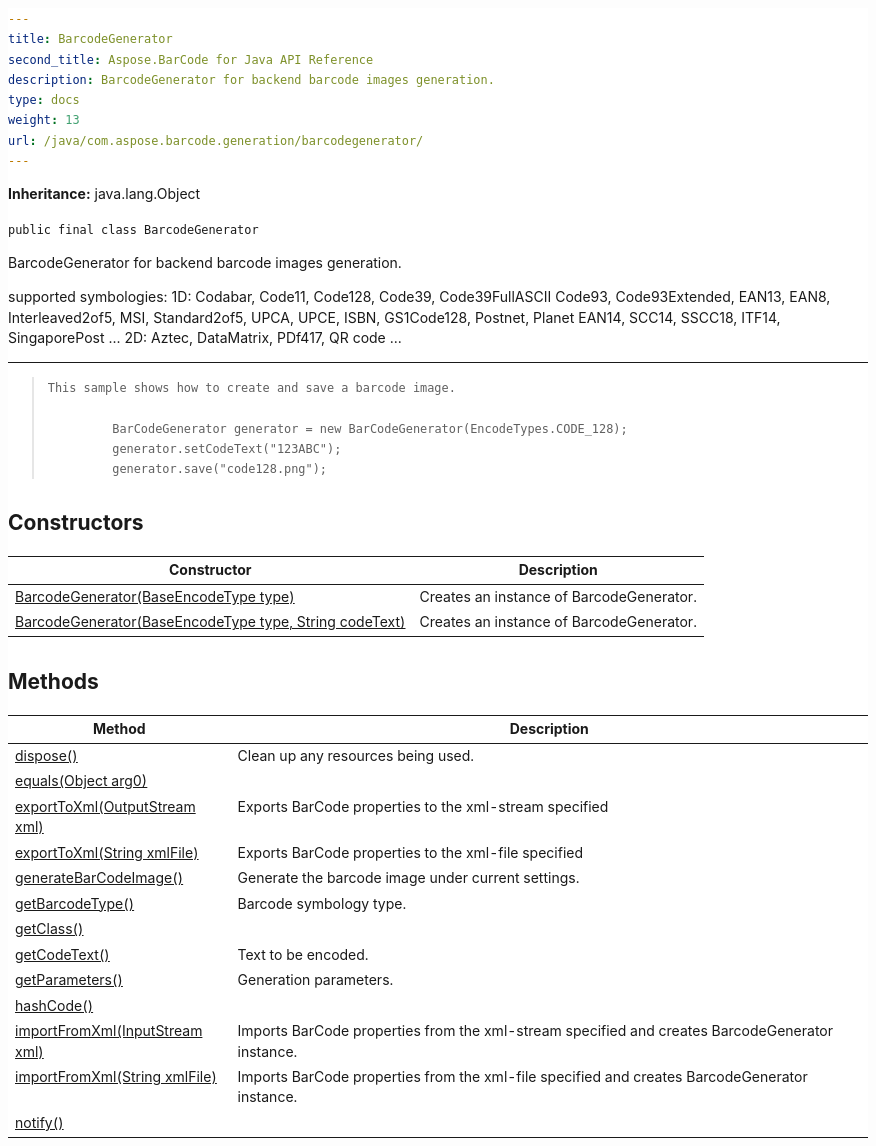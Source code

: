 ```yaml
---
title: BarcodeGenerator
second_title: Aspose.BarCode for Java API Reference
description: BarcodeGenerator for backend barcode images generation.
type: docs
weight: 13
url: /java/com.aspose.barcode.generation/barcodegenerator/
---
```

**Inheritance:**
java.lang.Object
```
public final class BarcodeGenerator
```

BarcodeGenerator for backend barcode images generation.

supported symbologies: 1D: Codabar, Code11, Code128, Code39, Code39FullASCII Code93, Code93Extended, EAN13, EAN8, Interleaved2of5, MSI, Standard2of5, UPCA, UPCE, ISBN, GS1Code128, Postnet, Planet EAN14, SCC14, SSCC18, ITF14, SingaporePost ... 2D: Aztec, DataMatrix, PDf417, QR code ...

--------------------

> ```
> This sample shows how to create and save a barcode image.
>   
>          BarCodeGenerator generator = new BarCodeGenerator(EncodeTypes.CODE_128);
>          generator.setCodeText("123ABC");
>          generator.save("code128.png");
> ```
## Constructors

| Constructor | Description |
| --- | --- |
| [BarcodeGenerator(BaseEncodeType type)](#BarcodeGenerator-com.aspose.barcode.generation.BaseEncodeType-) | Creates an instance of BarcodeGenerator. |
| [BarcodeGenerator(BaseEncodeType type, String codeText)](#BarcodeGenerator-com.aspose.barcode.generation.BaseEncodeType-java.lang.String-) | Creates an instance of BarcodeGenerator. |
## Methods

| Method | Description |
| --- | --- |
| [dispose()](#dispose--) | Clean up any resources being used. |
| [equals(Object arg0)](#equals-java.lang.Object-) |  |
| [exportToXml(OutputStream xml)](#exportToXml-java.io.OutputStream-) | Exports BarCode properties to the xml-stream specified |
| [exportToXml(String xmlFile)](#exportToXml-java.lang.String-) | Exports BarCode properties to the xml-file specified |
| [generateBarCodeImage()](#generateBarCodeImage--) | Generate the barcode image under current settings. |
| [getBarcodeType()](#getBarcodeType--) | Barcode symbology type. |
| [getClass()](#getClass--) |  |
| [getCodeText()](#getCodeText--) | Text to be encoded. |
| [getParameters()](#getParameters--) | Generation parameters. |
| [hashCode()](#hashCode--) |  |
| [importFromXml(InputStream xml)](#importFromXml-java.io.InputStream-) | Imports BarCode properties from the xml-stream specified and creates BarcodeGenerator instance. |
| [importFromXml(String xmlFile)](#importFromXml-java.lang.String-) | Imports BarCode properties from the xml-file specified and creates BarcodeGenerator instance. |
| [notify()](#notify--) |  |